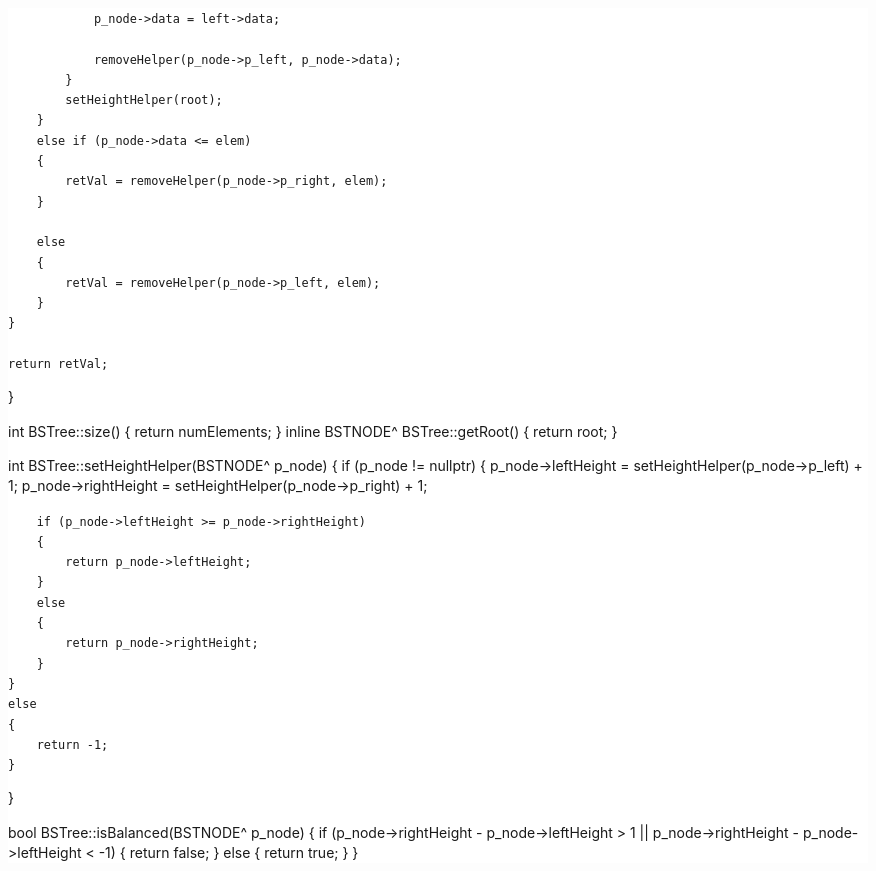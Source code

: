 
                p_node->data = left->data;

                removeHelper(p_node->p_left, p_node->data);
            }
            setHeightHelper(root);
        }
        else if (p_node->data <= elem)
        {
            retVal = removeHelper(p_node->p_right, elem);
        }

        else
        {
            retVal = removeHelper(p_node->p_left, elem);
        }
    }

    return retVal;
}

int BSTree::size()
{
    return numElements;
}
inline BSTNODE^ BSTree::getRoot()
{
    return root;
}

int BSTree::setHeightHelper(BSTNODE^ p_node)
{
    if (p_node != nullptr)
    {
        p_node->leftHeight = setHeightHelper(p_node->p_left) + 1;
        p_node->rightHeight = setHeightHelper(p_node->p_right) + 1;

        if (p_node->leftHeight >= p_node->rightHeight)
        {
            return p_node->leftHeight;
        }
        else
        {
            return p_node->rightHeight;
        }
    }
    else
    {
        return -1;
    }
}

bool BSTree::isBalanced(BSTNODE^ p_node)
{
    if (p_node->rightHeight - p_node->leftHeight > 1 || p_node->rightHeight - p_node->leftHeight < -1)
    {
        return false;
    }
    else
    {
        return true;
    }
}
